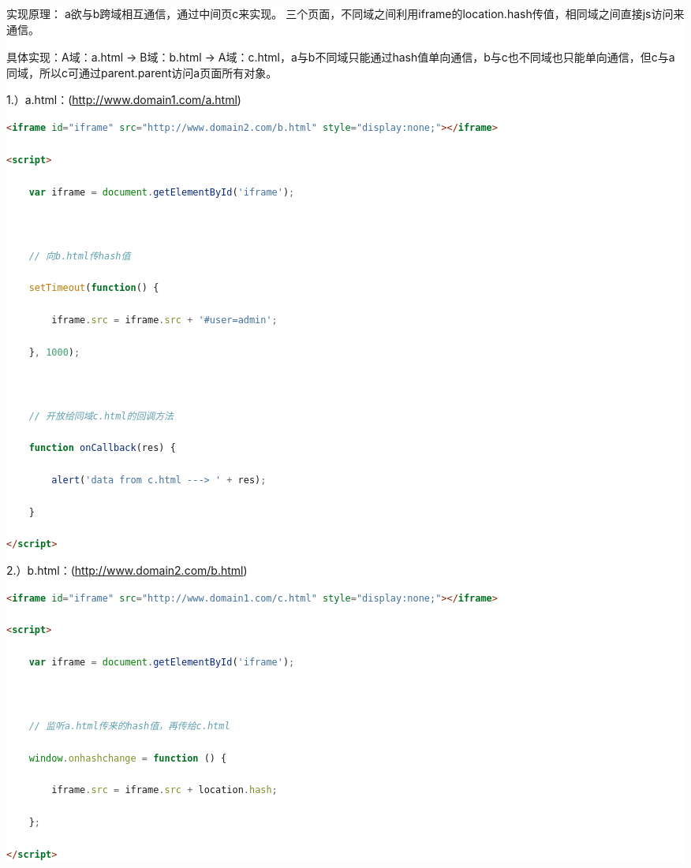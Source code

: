 

实现原理： a欲与b跨域相互通信，通过中间页c来实现。 三个页面，不同域之间利用iframe的location.hash传值，相同域之间直接js访问来通信。



具体实现：A域：a.html -> B域：b.html -> A域：c.html，a与b不同域只能通过hash值单向通信，b与c也不同域也只能单向通信，但c与a同域，所以c可通过parent.parent访问a页面所有对象。



1.）a.html：(http://www.domain1.com/a.html)


```html
<iframe id="iframe" src="http://www.domain2.com/b.html" style="display:none;"></iframe>

<script>

    var iframe = document.getElementById('iframe');



    // 向b.html传hash值

    setTimeout(function() {

        iframe.src = iframe.src + '#user=admin';

    }, 1000);



    // 开放给同域c.html的回调方法

    function onCallback(res) {

        alert('data from c.html ---> ' + res);

    }

</script>
```


2.）b.html：(http://www.domain2.com/b.html)


```html
<iframe id="iframe" src="http://www.domain1.com/c.html" style="display:none;"></iframe>

<script>

    var iframe = document.getElementById('iframe');



    // 监听a.html传来的hash值，再传给c.html

    window.onhashchange = function () {

        iframe.src = iframe.src + location.hash;

    };

</script>
```
